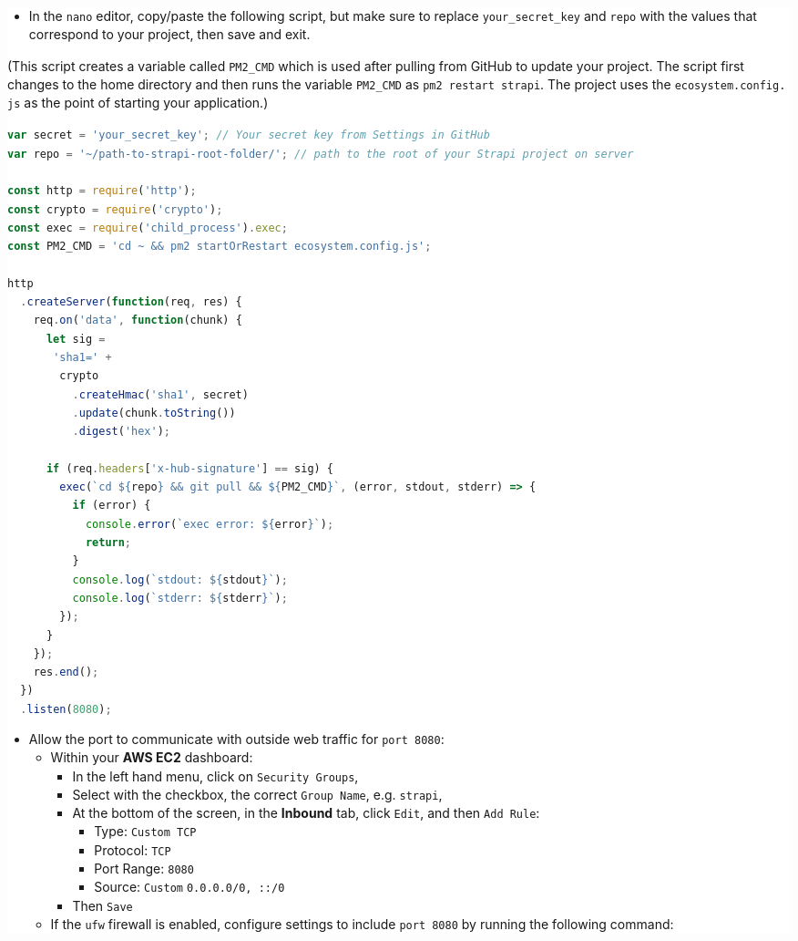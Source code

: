 - In the `nano` editor, copy/paste the following script, but make sure to replace `your_secret_key` and `repo` with the values that correspond to your project, then save and exit.

(This script creates a variable called `PM2_CMD` which is used after pulling from GitHub to update your project. The script first changes to the home directory and then runs the variable `PM2_CMD` as `pm2 restart strapi`. The project uses the `ecosystem.config.js` as the point of starting your application.)

```js
var secret = 'your_secret_key'; // Your secret key from Settings in GitHub
var repo = '~/path-to-strapi-root-folder/'; // path to the root of your Strapi project on server

const http = require('http');
const crypto = require('crypto');
const exec = require('child_process').exec;
const PM2_CMD = 'cd ~ && pm2 startOrRestart ecosystem.config.js';

http
  .createServer(function(req, res) {
    req.on('data', function(chunk) {
      let sig = 
       'sha1=' +
        crypto
          .createHmac('sha1', secret)
          .update(chunk.toString())
          .digest('hex');

      if (req.headers['x-hub-signature'] == sig) {
        exec(`cd ${repo} && git pull && ${PM2_CMD}`, (error, stdout, stderr) => {
          if (error) {
            console.error(`exec error: ${error}`);
            return;
          }
          console.log(`stdout: ${stdout}`);
          console.log(`stderr: ${stderr}`);
        });
      }
    });
    res.end();
  })
  .listen(8080);
```

- Allow the port to communicate with outside web traffic for `port 8080`:
  - Within your **AWS EC2** dashboard:
    - In the left hand menu, click on `Security Groups`,
    - Select with the checkbox, the correct `Group Name`, e.g. `strapi`,
    - At the bottom of the screen, in the **Inbound** tab, click `Edit`, and then `Add Rule`:
      - Type: `Custom TCP`
      - Protocol: `TCP`
      - Port Range: `8080`
      - Source: `Custom` `0.0.0.0/0, ::/0`
    - Then `Save`
  - If the `ufw` firewall is enabled, configure settings to include `port 8080` by running the following command:
